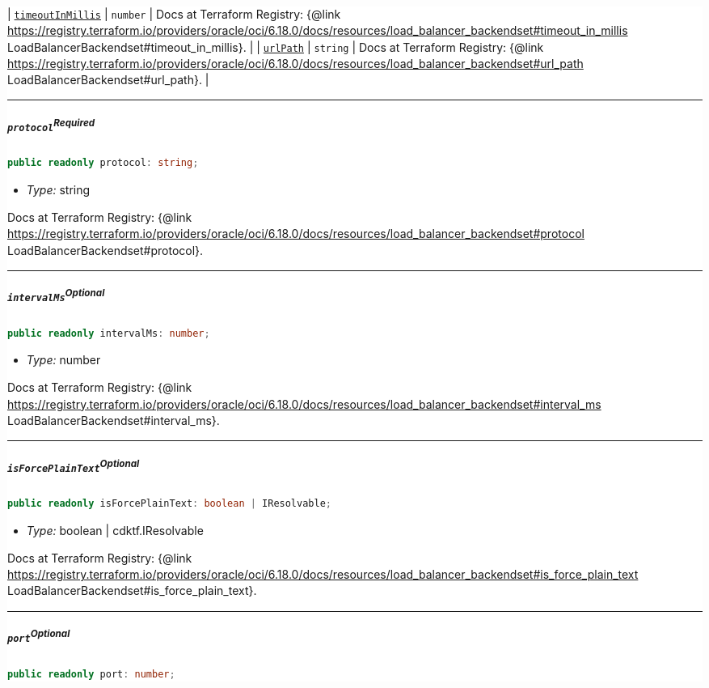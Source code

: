 | <code><a href="#rhizo-co-terraform-provider-oci.loadBalancerBackendset.LoadBalancerBackendsetHealthChecker.property.timeoutInMillis">timeoutInMillis</a></code> | <code>number</code> | Docs at Terraform Registry: {@link https://registry.terraform.io/providers/oracle/oci/6.18.0/docs/resources/load_balancer_backendset#timeout_in_millis LoadBalancerBackendset#timeout_in_millis}. |
| <code><a href="#rhizo-co-terraform-provider-oci.loadBalancerBackendset.LoadBalancerBackendsetHealthChecker.property.urlPath">urlPath</a></code> | <code>string</code> | Docs at Terraform Registry: {@link https://registry.terraform.io/providers/oracle/oci/6.18.0/docs/resources/load_balancer_backendset#url_path LoadBalancerBackendset#url_path}. |

---

##### `protocol`<sup>Required</sup> <a name="protocol" id="rhizo-co-terraform-provider-oci.loadBalancerBackendset.LoadBalancerBackendsetHealthChecker.property.protocol"></a>

```typescript
public readonly protocol: string;
```

- *Type:* string

Docs at Terraform Registry: {@link https://registry.terraform.io/providers/oracle/oci/6.18.0/docs/resources/load_balancer_backendset#protocol LoadBalancerBackendset#protocol}.

---

##### `intervalMs`<sup>Optional</sup> <a name="intervalMs" id="rhizo-co-terraform-provider-oci.loadBalancerBackendset.LoadBalancerBackendsetHealthChecker.property.intervalMs"></a>

```typescript
public readonly intervalMs: number;
```

- *Type:* number

Docs at Terraform Registry: {@link https://registry.terraform.io/providers/oracle/oci/6.18.0/docs/resources/load_balancer_backendset#interval_ms LoadBalancerBackendset#interval_ms}.

---

##### `isForcePlainText`<sup>Optional</sup> <a name="isForcePlainText" id="rhizo-co-terraform-provider-oci.loadBalancerBackendset.LoadBalancerBackendsetHealthChecker.property.isForcePlainText"></a>

```typescript
public readonly isForcePlainText: boolean | IResolvable;
```

- *Type:* boolean | cdktf.IResolvable

Docs at Terraform Registry: {@link https://registry.terraform.io/providers/oracle/oci/6.18.0/docs/resources/load_balancer_backendset#is_force_plain_text LoadBalancerBackendset#is_force_plain_text}.

---

##### `port`<sup>Optional</sup> <a name="port" id="rhizo-co-terraform-provider-oci.loadBalancerBackendset.LoadBalancerBackendsetHealthChecker.property.port"></a>

```typescript
public readonly port: number;
```
